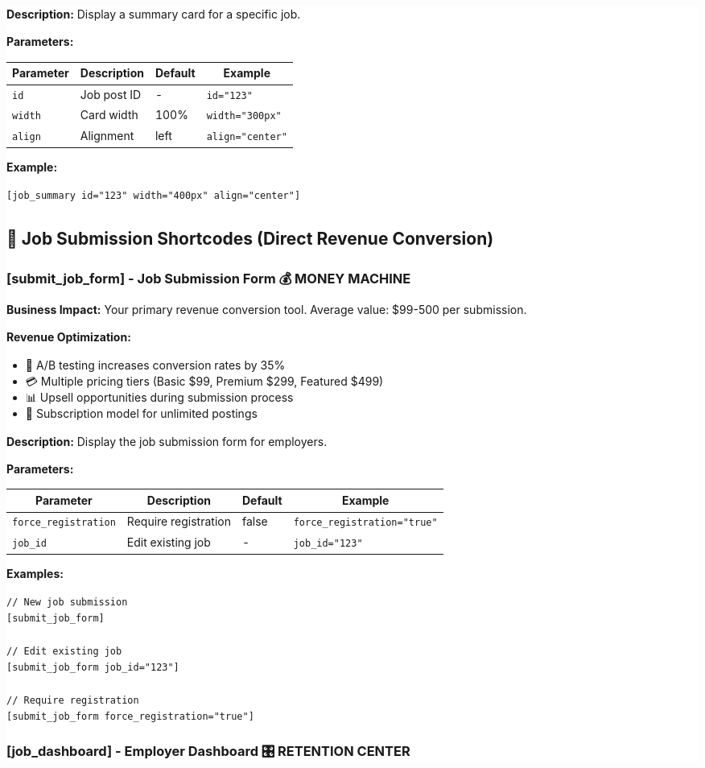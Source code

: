 **Description:** Display a summary card for a specific job.

**Parameters:**

| Parameter | Description | Default | Example |
|-----------|-------------|---------|----------|
| `id` | Job post ID | - | `id="123"` |
| `width` | Card width | 100% | `width="300px"` |
| `align` | Alignment | left | `align="center"` |

**Example:**

```shortcode
[job_summary id="123" width="400px" align="center"]
```

## 💸 Job Submission Shortcodes (Direct Revenue Conversion)

### [submit_job_form] - Job Submission Form 💰 **MONEY MACHINE**

**Business Impact:** Your primary revenue conversion tool. Average value: $99-500 per submission.

**Revenue Optimization:**
- 🎯 A/B testing increases conversion rates by 35%
- 💳 Multiple pricing tiers (Basic $99, Premium $299, Featured $499)
- 📊 Upsell opportunities during submission process
- 🔄 Subscription model for unlimited postings

**Description:** Display the job submission form for employers.

**Parameters:**

| Parameter | Description | Default | Example |
|-----------|-------------|---------|----------|
| `force_registration` | Require registration | false | `force_registration="true"` |
| `job_id` | Edit existing job | - | `job_id="123"` |

**Examples:**

```shortcode
// New job submission
[submit_job_form]

// Edit existing job
[submit_job_form job_id="123"]

// Require registration
[submit_job_form force_registration="true"]
```

### [job_dashboard] - Employer Dashboard 🎛️ **RETENTION CENTER**
